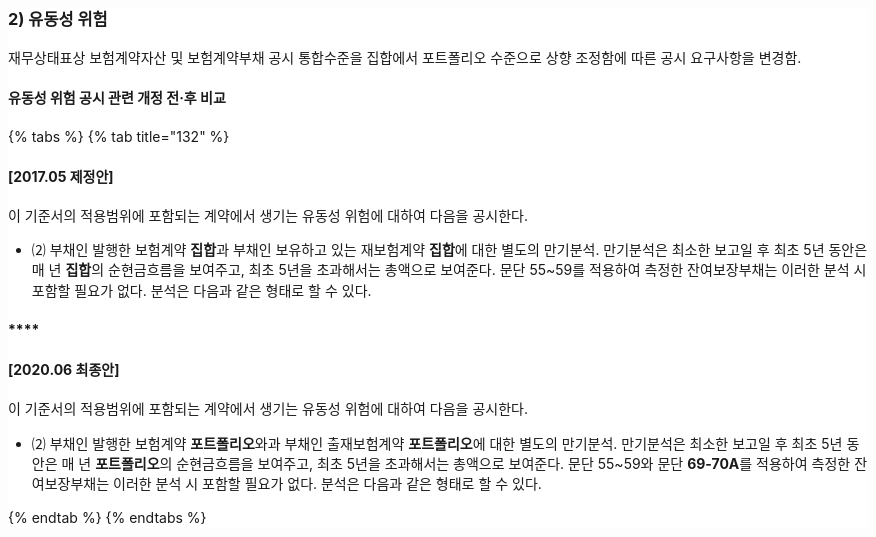 ### **2)** 유동성 위험&#x20;

재무상태표상 보험계약자산 및 보험계약부채 공시 통합수준을 집합에서 포트폴리오 수준으로 상향 조정함에 따른 공시 요구사항을 변경함.&#x20;

#### 유동성 위험 공시 관련 개정 전·후 비교

{% tabs %}
{% tab title="132" %}
#### **\[2017.05 제정안]**&#x20;

이 기준서의 적용범위에 포함되는 계약에서 생기는 유동성 위험에 대하여 다음을 공시한다.

* ⑵ 부채인 발행한 보험계약 **집합**과 부채인 보유하고 있는 재보험계약 **집합**에 대한 별도의 만기분석. 만기분석은 최소한 보고일 후 최초 5년 동안은 매 년 **집합**의 순현금흐름을 보여주고, 최초 5년을 초과해서는 총액으로 보여준다. 문단 55\~59를 적용하여 측정한 잔여보장부채는 이러한 분석 시 포함할 필요가 없다. 분석은 다음과 같은 형태로 할 수 있다.

#### &#xD;****&#xD;

#### **\[2020.06 최종안]**&#x20;

이 기준서의 적용범위에 포함되는 계약에서 생기는 유동성 위험에 대하여 다음을 공시한다.

* ⑵ 부채인 발행한 보험계약 **포트폴리오**와과 부채인 출재보험계약 **포트폴리오**에 대한 별도의 만기분석. 만기분석은 최소한 보고일 후 최초 5년 동안은 매 년 **포트폴리오**의 순현금흐름을 보여주고, 최초 5년을 초과해서는 총액으로 보여준다. 문단 55\~59와 문단 **69-70A**를 적용하여 측정한 잔여보장부채는 이러한 분석 시 포함할 필요가 없다. 분석은 다음과 같은 형태로 할 수 있다.


{% endtab %}
{% endtabs %}
